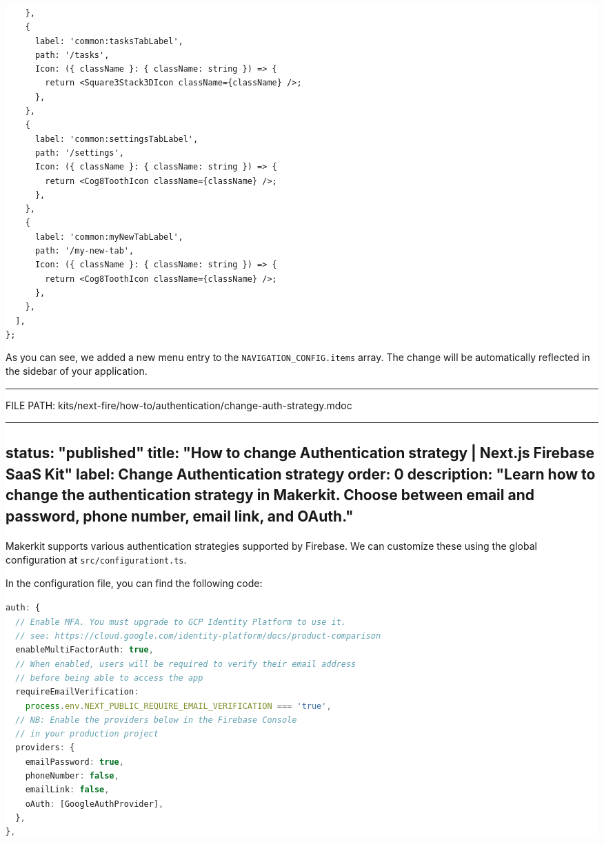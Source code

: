 ```tsx {32-37}
    },
    {
      label: 'common:tasksTabLabel',
      path: '/tasks',
      Icon: ({ className }: { className: string }) => {
        return <Square3Stack3DIcon className={className} />;
      },
    },
    {
      label: 'common:settingsTabLabel',
      path: '/settings',
      Icon: ({ className }: { className: string }) => {
        return <Cog8ToothIcon className={className} />;
      },
    },
    {
      label: 'common:myNewTabLabel',
      path: '/my-new-tab',
      Icon: ({ className }: { className: string }) => {
        return <Cog8ToothIcon className={className} />;
      },
    },
  ],
};
```

As you can see, we added a new menu entry to the `NAVIGATION_CONFIG.items` array. The change will be automatically reflected in the sidebar of your application.

-----------------
FILE PATH: kits/next-fire/how-to/authentication/change-auth-strategy.mdoc

---
status: "published"
title: "How to change Authentication strategy | Next.js Firebase SaaS Kit"
label: Change Authentication strategy
order: 0
description: "Learn how to change the authentication strategy in Makerkit. Choose between email and password, phone number, email link, and OAuth."
---

Makerkit supports various authentication strategies supported by Firebase. We can customize these using the global configuration at `src/configurationt.ts`.

In the configuration file, you can find the following code:

```ts
auth: {
  // Enable MFA. You must upgrade to GCP Identity Platform to use it.
  // see: https://cloud.google.com/identity-platform/docs/product-comparison
  enableMultiFactorAuth: true,
  // When enabled, users will be required to verify their email address
  // before being able to access the app
  requireEmailVerification:
    process.env.NEXT_PUBLIC_REQUIRE_EMAIL_VERIFICATION === 'true',
  // NB: Enable the providers below in the Firebase Console
  // in your production project
  providers: {
    emailPassword: true,
    phoneNumber: false,
    emailLink: false,
    oAuth: [GoogleAuthProvider],
  },
},
```
